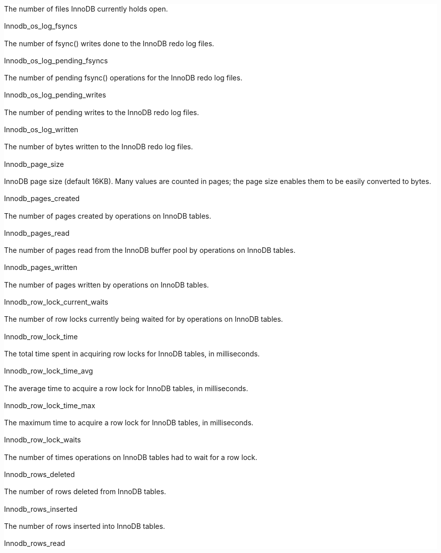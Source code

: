 The number of files InnoDB currently holds open.

Innodb_os_log_fsyncs

The number of fsync() writes done to the InnoDB redo log files.

Innodb_os_log_pending_fsyncs

The number of pending fsync() operations for the InnoDB redo log files.

Innodb_os_log_pending_writes

The number of pending writes to the InnoDB redo log files.

Innodb_os_log_written

The number of bytes written to the InnoDB redo log files.

Innodb_page_size

InnoDB page size (default 16KB). Many values are counted in pages; the page size enables them to be easily converted to bytes.

Innodb_pages_created

The number of pages created by operations on InnoDB tables.

Innodb_pages_read

The number of pages read from the InnoDB buffer pool by operations on InnoDB tables.

Innodb_pages_written

The number of pages written by operations on InnoDB tables.

Innodb_row_lock_current_waits

The number of row locks currently being waited for by operations on InnoDB tables.

Innodb_row_lock_time

The total time spent in acquiring row locks for InnoDB tables, in milliseconds.

Innodb_row_lock_time_avg

The average time to acquire a row lock for InnoDB tables, in milliseconds.

Innodb_row_lock_time_max

The maximum time to acquire a row lock for InnoDB tables, in milliseconds.

Innodb_row_lock_waits

The number of times operations on InnoDB tables had to wait for a row lock.

Innodb_rows_deleted

The number of rows deleted from InnoDB tables.

Innodb_rows_inserted

The number of rows inserted into InnoDB tables.

Innodb_rows_read
